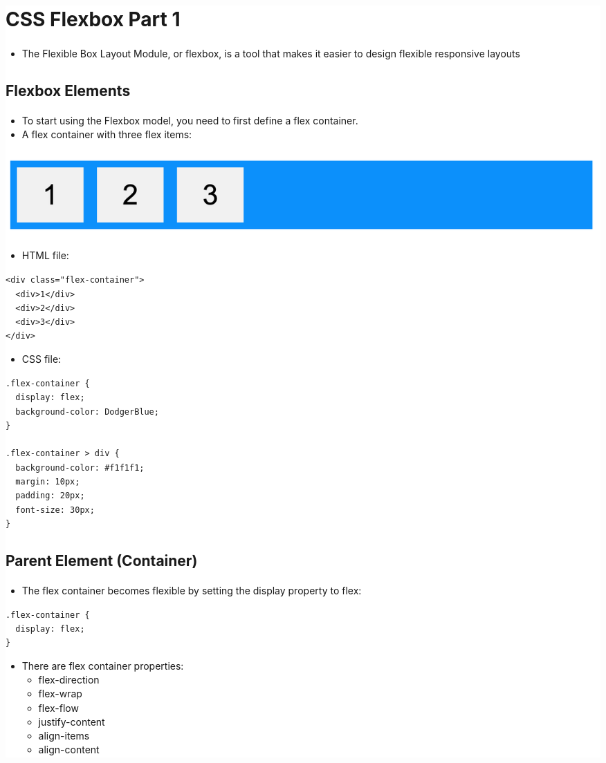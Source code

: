 # CSS Flexbox Part 1

- The Flexible Box Layout Module, or flexbox, is a tool that makes it easier to design flexible responsive layouts

## Flexbox Elements
- To start using the Flexbox model, you need to first define a flex container.
- A flex container with three flex items:

![](../images/48.png)

- HTML file:
```
<div class="flex-container">
  <div>1</div>
  <div>2</div>
  <div>3</div>
</div>
```
- CSS file:
```
.flex-container {
  display: flex;
  background-color: DodgerBlue;
}

.flex-container > div {
  background-color: #f1f1f1;
  margin: 10px;
  padding: 20px;
  font-size: 30px;
}
```
## Parent Element (Container)
- The flex container becomes flexible by setting the display property to flex:
```
.flex-container {
  display: flex;
}
```
- There are flex container properties:
    * flex-direction
    * flex-wrap
    * flex-flow
    * justify-content
    * align-items
    * align-content
